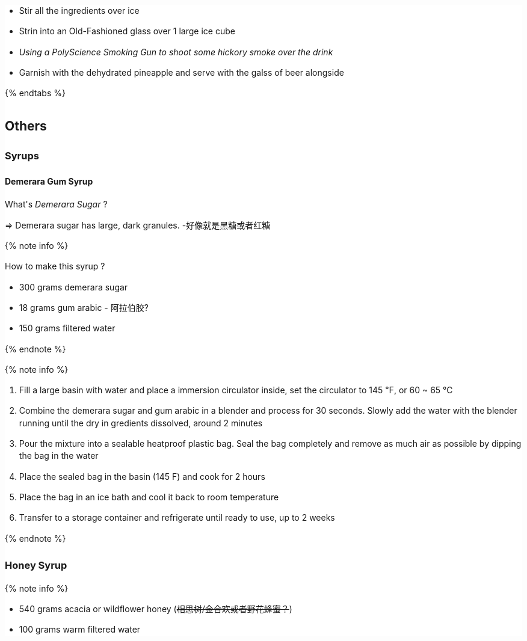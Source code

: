 
- Stir all the ingredients over ice

- Strin into an Old-Fashioned glass over 1 large ice cube

- *Using a PolyScience Smoking Gun to shoot some hickory smoke over the drink*

- Garnish with the dehydrated pineapple and serve with the galss of beer alongside



{% endtabs %}

## Others

### Syrups

#### Demerara Gum Syrup

What's *Demerara Sugar* ?

=> Demerara sugar has large, dark granules. -好像就是黑糖或者红糖

{% note info %}

How to make this syrup ?

+ 300 grams demerara sugar

+ 18 grams gum arabic - 阿拉伯胶?

+ 150 grams filtered water

{% endnote %}

{% note info %}

1. Fill a large basin with water and place a immersion circulator inside, 
set the circulator to 145 &#x2109;, or 60 ~ 65 &#x2103;

2. Combine the demerara sugar and gum arabic in a blender and process for 30 seconds.
Slowly add the water with the blender running until the dry in gredients dissolved, around 2 minutes

3. Pour the mixture into a sealable heatproof plastic bag. Seal the bag completely and remove 
as much air as possible by dipping the bag in the water

4. Place the sealed bag in the basin (145 F) and cook for 2 hours

5. Place the bag in an ice bath and cool it back to room temperature

6. Transfer to a storage container and refrigerate until ready to use, up to 2 weeks

{% endnote %}

### Honey Syrup

{% note info %}

+ 540 grams acacia or wildflower honey (~~相思树/金合欢或者野花蜂蜜？~~)

+ 100 grams warm filtered water
